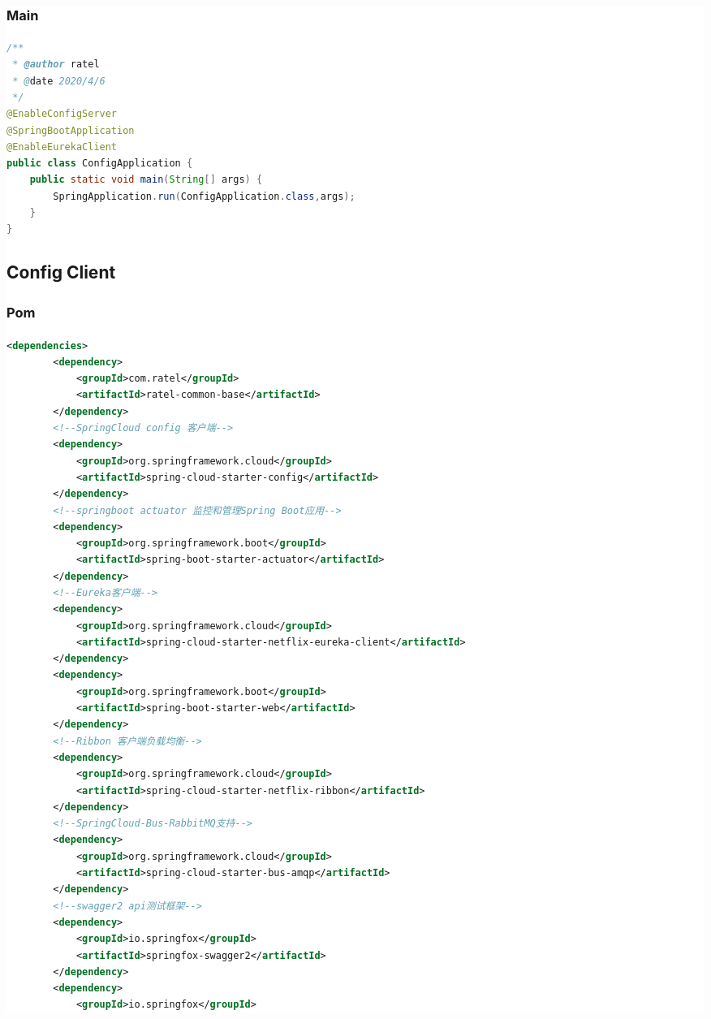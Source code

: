 ### Main

```java
/**
 * @author ratel
 * @date 2020/4/6
 */
@EnableConfigServer
@SpringBootApplication
@EnableEurekaClient
public class ConfigApplication {
    public static void main(String[] args) {
        SpringApplication.run(ConfigApplication.class,args);
    }
}
```

## Config Client

### Pom

```xml
<dependencies>
        <dependency>
            <groupId>com.ratel</groupId>
            <artifactId>ratel-common-base</artifactId>
        </dependency>
        <!--SpringCloud config 客户端-->
        <dependency>
            <groupId>org.springframework.cloud</groupId>
            <artifactId>spring-cloud-starter-config</artifactId>
        </dependency>
        <!--springboot actuator 监控和管理Spring Boot应用-->
        <dependency>
            <groupId>org.springframework.boot</groupId>
            <artifactId>spring-boot-starter-actuator</artifactId>
        </dependency>
        <!--Eureka客户端-->
        <dependency>
            <groupId>org.springframework.cloud</groupId>
            <artifactId>spring-cloud-starter-netflix-eureka-client</artifactId>
        </dependency>
        <dependency>
            <groupId>org.springframework.boot</groupId>
            <artifactId>spring-boot-starter-web</artifactId>
        </dependency>
        <!--Ribbon 客户端负载均衡-->
        <dependency>
            <groupId>org.springframework.cloud</groupId>
            <artifactId>spring-cloud-starter-netflix-ribbon</artifactId>
        </dependency>
        <!--SpringCloud-Bus-RabbitMQ支持-->
        <dependency>
            <groupId>org.springframework.cloud</groupId>
            <artifactId>spring-cloud-starter-bus-amqp</artifactId>
        </dependency>
        <!--swagger2 api测试框架-->
        <dependency>
            <groupId>io.springfox</groupId>
            <artifactId>springfox-swagger2</artifactId>
        </dependency>
        <dependency>
            <groupId>io.springfox</groupId>
```